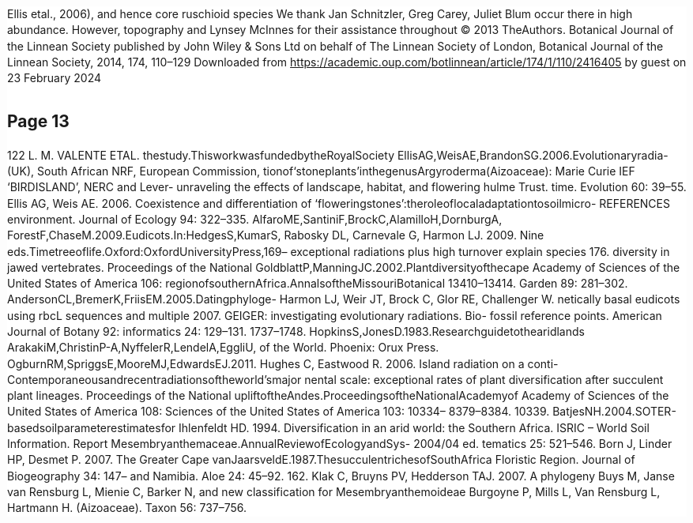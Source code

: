 Ellis etal., 2006), and hence core ruschioid species We thank Jan Schnitzler, Greg Carey, Juliet Blum
occur there in high abundance. However, topography and Lynsey McInnes for their assistance throughout
© 2013 TheAuthors. Botanical Journal of the Linnean Society published by John Wiley & Sons Ltd on behalf of
The Linnean Society of London, Botanical Journal of the Linnean Society, 2014, 174, 110–129
Downloaded
from
https://academic.oup.com/botlinnean/article/174/1/110/2416405
by
guest
on
23
February
2024

## Page 13

122 L. M. VALENTE ETAL.
thestudy.ThisworkwasfundedbytheRoyalSociety EllisAG,WeisAE,BrandonSG.2006.Evolutionaryradia-
(UK), South African NRF, European Commission, tionof‘stoneplants’inthegenusArgyroderma(Aizoaceae):
Marie Curie IEF ‘BIRDISLAND’, NERC and Lever- unraveling the effects of landscape, habitat, and flowering
hulme Trust. time. Evolution 60: 39–55.
Ellis AG, Weis AE. 2006. Coexistence and differentiation of
‘floweringstones’:theroleoflocaladaptationtosoilmicro-
REFERENCES
environment. Journal of Ecology 94: 322–335.
AlfaroME,SantiniF,BrockC,AlamilloH,DornburgA, ForestF,ChaseM.2009.Eudicots.In:HedgesS,KumarS,
Rabosky DL, Carnevale G, Harmon LJ. 2009. Nine eds.Timetreeoflife.Oxford:OxfordUniversityPress,169–
exceptional radiations plus high turnover explain species 176.
diversity in jawed vertebrates. Proceedings of the National GoldblattP,ManningJC.2002.Plantdiversityofthecape
Academy of Sciences of the United States of America 106: regionofsouthernAfrica.AnnalsoftheMissouriBotanical
13410–13414. Garden 89: 281–302.
AndersonCL,BremerK,FriisEM.2005.Datingphyloge- Harmon LJ, Weir JT, Brock C, Glor RE, Challenger W.
netically basal eudicots using rbcL sequences and multiple 2007. GEIGER: investigating evolutionary radiations. Bio-
fossil reference points. American Journal of Botany 92: informatics 24: 129–131.
1737–1748. HopkinsS,JonesD.1983.Researchguidetothearidlands
ArakakiM,ChristinP-A,NyffelerR,LendelA,EggliU, of the World. Phoenix: Orux Press.
OgburnRM,SpriggsE,MooreMJ,EdwardsEJ.2011. Hughes C, Eastwood R. 2006. Island radiation on a conti-
Contemporaneousandrecentradiationsoftheworld’smajor nental scale: exceptional rates of plant diversification after
succulent plant lineages. Proceedings of the National upliftoftheAndes.ProceedingsoftheNationalAcademyof
Academy of Sciences of the United States of America 108: Sciences of the United States of America 103: 10334–
8379–8384. 10339.
BatjesNH.2004.SOTER-basedsoilparameterestimatesfor Ihlenfeldt HD. 1994. Diversification in an arid world: the
Southern Africa. ISRIC – World Soil Information. Report Mesembryanthemaceae.AnnualReviewofEcologyandSys-
2004/04 ed. tematics 25: 521–546.
Born J, Linder HP, Desmet P. 2007. The Greater Cape vanJaarsveldE.1987.ThesucculentrichesofSouthAfrica
Floristic Region. Journal of Biogeography 34: 147– and Namibia. Aloe 24: 45–92.
162. Klak C, Bruyns PV, Hedderson TAJ. 2007. A phylogeny
Buys M, Janse van Rensburg L, Mienie C, Barker N, and new classification for Mesembryanthemoideae
Burgoyne P, Mills L, Van Rensburg L, Hartmann H. (Aizoaceae). Taxon 56: 737–756.